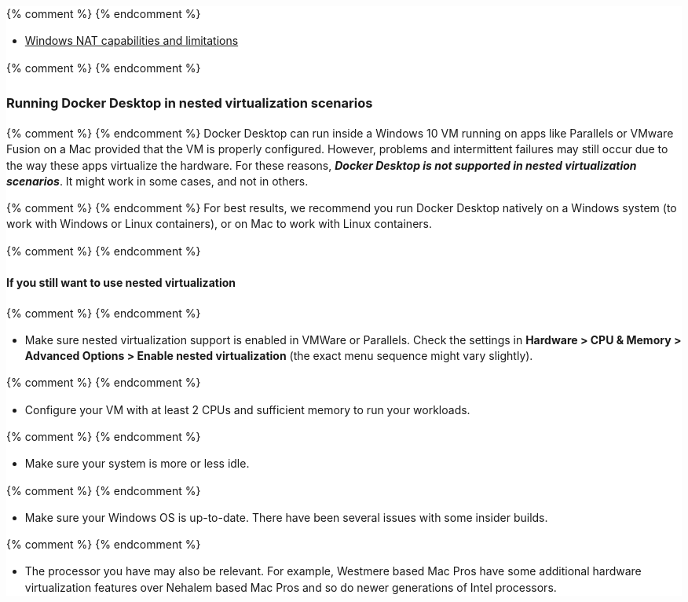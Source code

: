 {% comment %}
{% endcomment %}
* [Windows NAT capabilities and
  limitations](https://blogs.technet.microsoft.com/virtualization/2016/05/25/windows-nat-winnat-capabilities-and-limitations/)

{% comment %}
{% endcomment %}
### Running Docker Desktop in nested virtualization scenarios

{% comment %}
{% endcomment %}
Docker Desktop can run inside a Windows 10 VM running on apps like Parallels or VMware Fusion on a Mac provided that the VM is properly configured. However, problems and intermittent failures may still occur due to the way these apps virtualize the hardware. For these reasons, _**Docker Desktop is not supported in nested virtualization scenarios**_. It might work
in some cases, and not in others.

{% comment %}
{% endcomment %}
For best results, we recommend you run Docker Desktop natively on a Windows system (to work with Windows or Linux containers), or on Mac to work with Linux containers.

{% comment %}
{% endcomment %}
#### If you still want to use nested virtualization

{% comment %}
{% endcomment %}
* Make sure nested virtualization support is enabled in VMWare or Parallels.
  Check the settings in **Hardware > CPU & Memory > Advanced Options > Enable
  nested virtualization** (the exact menu sequence might vary slightly).

{% comment %}
{% endcomment %}
* Configure your VM with at least 2 CPUs and sufficient memory to run your
  workloads.

{% comment %}
{% endcomment %}
* Make sure your system is more or less idle.

{% comment %}
{% endcomment %}
* Make sure your Windows OS is up-to-date. There have been several issues with
  some insider builds.

{% comment %}
{% endcomment %}
* The processor you have may also be relevant. For example, Westmere based Mac
  Pros have some additional hardware virtualization features over Nehalem based
  Mac Pros and so do newer generations of Intel processors.

